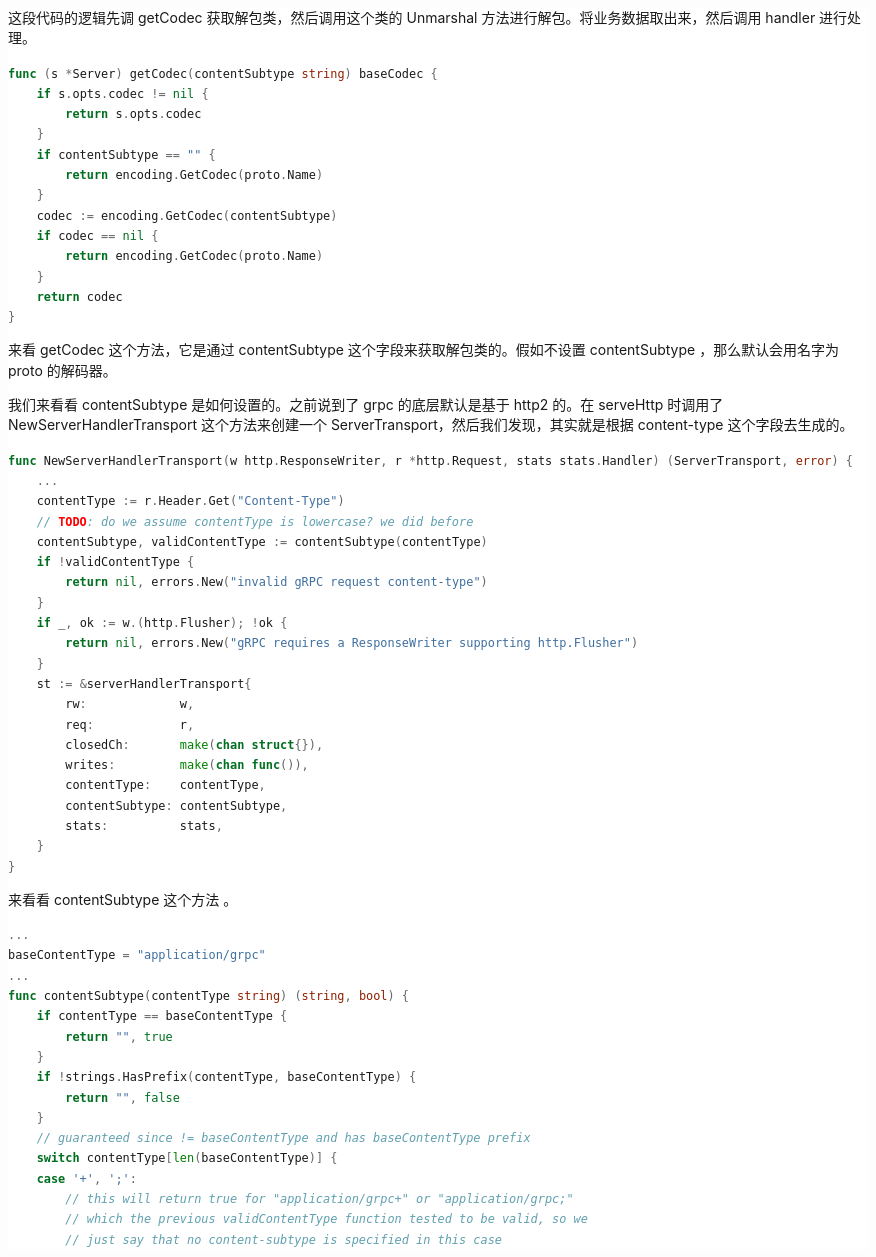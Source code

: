 这段代码的逻辑先调 getCodec 获取解包类，然后调用这个类的 Unmarshal 方法进行解包。将业务数据取出来，然后调用 handler 进行处理。

```go
func (s *Server) getCodec(contentSubtype string) baseCodec {
    if s.opts.codec != nil {
        return s.opts.codec
    }
    if contentSubtype == "" {
        return encoding.GetCodec(proto.Name)
    }
    codec := encoding.GetCodec(contentSubtype)
    if codec == nil {
        return encoding.GetCodec(proto.Name)
    }
    return codec
}
```

来看 getCodec 这个方法，它是通过 contentSubtype 这个字段来获取解包类的。假如不设置 contentSubtype ，那么默认会用名字为 proto 的解码器。

我们来看看 contentSubtype 是如何设置的。之前说到了 grpc 的底层默认是基于 http2 的。在 serveHttp 时调用了 NewServerHandlerTransport 这个方法来创建一个 ServerTransport，然后我们发现，其实就是根据 content-type 这个字段去生成的。

```go
func NewServerHandlerTransport(w http.ResponseWriter, r *http.Request, stats stats.Handler) (ServerTransport, error) {
    ...
    contentType := r.Header.Get("Content-Type")
    // TODO: do we assume contentType is lowercase? we did before
    contentSubtype, validContentType := contentSubtype(contentType)
    if !validContentType {
        return nil, errors.New("invalid gRPC request content-type")
    }
    if _, ok := w.(http.Flusher); !ok {
        return nil, errors.New("gRPC requires a ResponseWriter supporting http.Flusher")
    }
    st := &serverHandlerTransport{
        rw:             w,
        req:            r,
        closedCh:       make(chan struct{}),
        writes:         make(chan func()),
        contentType:    contentType,
        contentSubtype: contentSubtype,
        stats:          stats,
    }
}
```

来看看 contentSubtype 这个方法 。

```go
...
baseContentType = "application/grpc"
...
func contentSubtype(contentType string) (string, bool) {
    if contentType == baseContentType {
        return "", true
    }
    if !strings.HasPrefix(contentType, baseContentType) {
        return "", false
    }
    // guaranteed since != baseContentType and has baseContentType prefix
    switch contentType[len(baseContentType)] {
    case '+', ';':
        // this will return true for "application/grpc+" or "application/grpc;"
        // which the previous validContentType function tested to be valid, so we
        // just say that no content-subtype is specified in this case
```